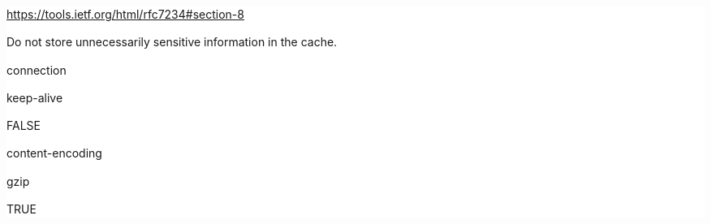 </td>

<td class="gt_row gt_left">

<https://tools.ietf.org/html/rfc7234#section-8>

</td>

<td class="gt_row gt_left">

Do not store unnecessarily sensitive information in the cache.

</td>

</tr>

<tr>

<td class="gt_row gt_left">

connection

</td>

<td class="gt_row gt_left">

keep-alive

</td>

<td class="gt_row gt_center">

FALSE

</td>

<td class="gt_row gt_left">

</td>

<td class="gt_row gt_left">

</td>

</tr>

<tr>

<td class="gt_row gt_left">

content-encoding

</td>

<td class="gt_row gt_left">

gzip

</td>

<td class="gt_row gt_center">

TRUE

</td>
